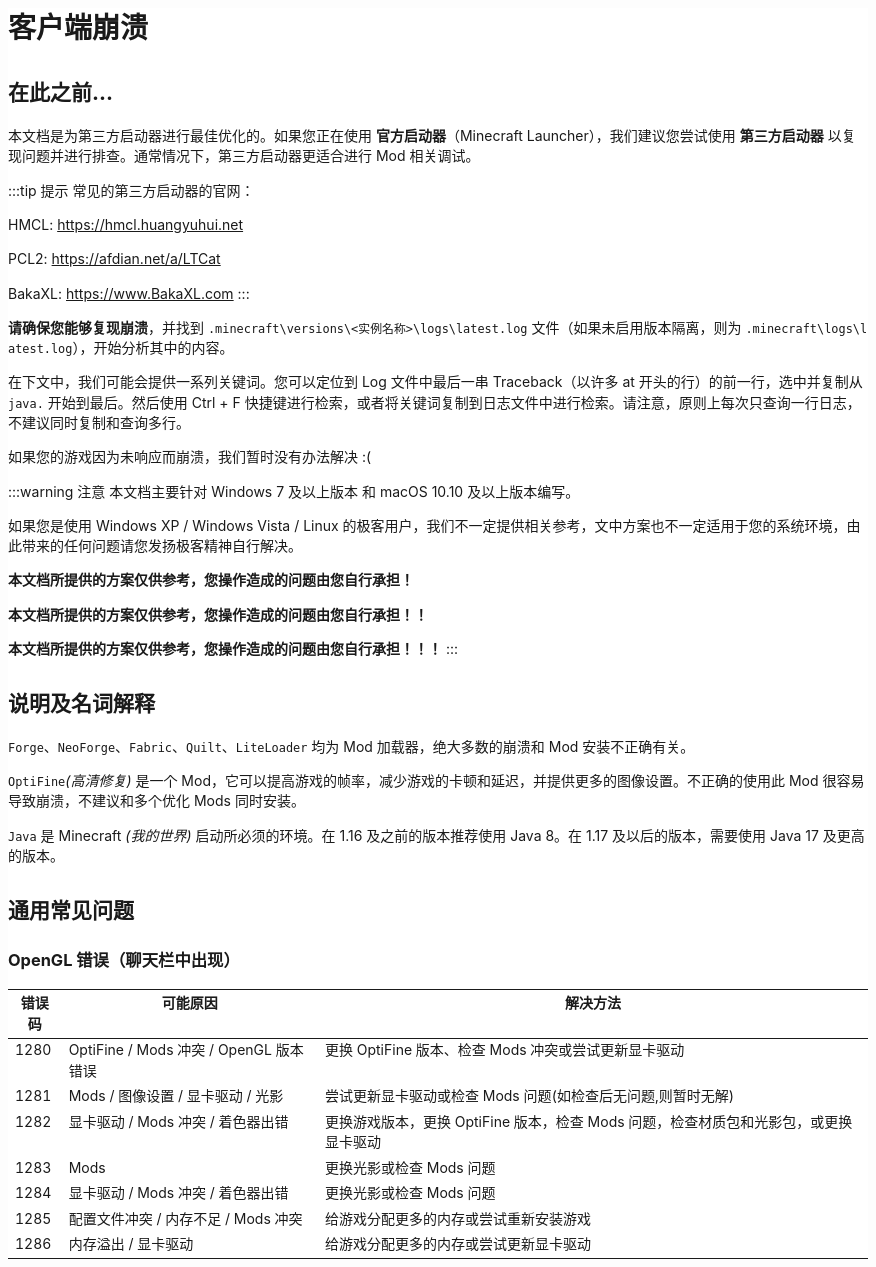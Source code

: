 <script setup>
import LauncherBadge from '../components/LauncherBadge.vue'
</script>

# 客户端崩溃

## 在此之前...

本文档是为第三方启动器进行最佳优化的。如果您正在使用 **官方启动器**（Minecraft Launcher），我们建议您尝试使用 **第三方启动器** 以复现问题并进行排查。通常情况下，第三方启动器更适合进行 Mod 相关调试。

:::tip 提示
常见的第三方启动器的官网：

HMCL: https://hmcl.huangyuhui.net

PCL2: https://afdian.net/a/LTCat

BakaXL: https://www.BakaXL.com
:::

**请确保您能够复现崩溃**，并找到 `.minecraft\versions\<实例名称>\logs\latest.log` 文件（如果未启用版本隔离，则为 `.minecraft\logs\latest.log`），开始分析其中的内容。

在下文中，我们可能会提供一系列关键词。您可以定位到 Log 文件中最后一串 Traceback（以许多 at 开头的行）的前一行，选中并复制从 `java.` 开始到最后。然后使用 Ctrl + F 快捷键进行检索，或者将关键词复制到日志文件中进行检索。请注意，原则上每次只查询一行日志，不建议同时复制和查询多行。

如果您的游戏因为未响应而崩溃，我们暂时没有办法解决 :(

:::warning 注意
本文档主要针对 Windows 7 及以上版本 和 macOS 10.10 及以上版本编写。

如果您是使用 Windows XP / Windows Vista / Linux 的极客用户，我们不一定提供相关参考，文中方案也不一定适用于您的系统环境，由此带来的任何问题请您发扬极客精神自行解决。

**本文档所提供的方案仅供参考，您操作造成的问题由您自行承担！**

**本文档所提供的方案仅供参考，您操作造成的问题由您自行承担！！**

**本文档所提供的方案仅供参考，您操作造成的问题由您自行承担！！！**
:::

## 说明及名词解释

`Forge`、`NeoForge`、`Fabric`、`Quilt`、`LiteLoader` 均为 Mod 加载器，绝大多数的崩溃和 Mod 安装不正确有关。

`OptiFine`*(高清修复)* 是一个 Mod，它可以提高游戏的帧率，减少游戏的卡顿和延迟，并提供更多的图像设置。不正确的使用此 Mod 很容易导致崩溃，不建议和多个优化 Mods 同时安装。

`Java` 是 Minecraft *(我的世界)* 启动所必须的环境。在 1.16 及之前的版本推荐使用 Java 8。在 1.17 及以后的版本，需要使用 Java 17 及更高的版本。

## 通用常见问题

### OpenGL 错误（聊天栏中出现）

| 错误码 | 可能原因                          | 解决方法                                                     |
| ------ | --------------------------------- | ------------------------------------------------------------ |
| 1280   | OptiFine / Mods 冲突 / OpenGL 版本错误 | 更换 OptiFine 版本、检查 Mods 冲突或尝试更新显卡驱动           |
| 1281   | Mods / 图像设置 / 显卡驱动 / 光影       | 尝试更新显卡驱动或检查 Mods 问题(如检查后无问题,则暂时无解)    |
| 1282   | 显卡驱动 / Mods 冲突 / 着色器出错      | 更换游戏版本，更换 OptiFine 版本，检查 Mods 问题，检查材质包和光影包，或更换显卡驱动 |
| 1283   | Mods                              | 更换光影或检查 Mods 问题                                       |
| 1284   | 显卡驱动 / Mods 冲突 / 着色器出错      | 更换光影或检查 Mods 问题                                       |
| 1285   | 配置文件冲突 / 内存不足 / Mods 冲突    | 给游戏分配更多的内存或尝试重新安装游戏                       |
| 1286   | 内存溢出 / 显卡驱动                 | 给游戏分配更多的内存或尝试更新显卡驱动                       |